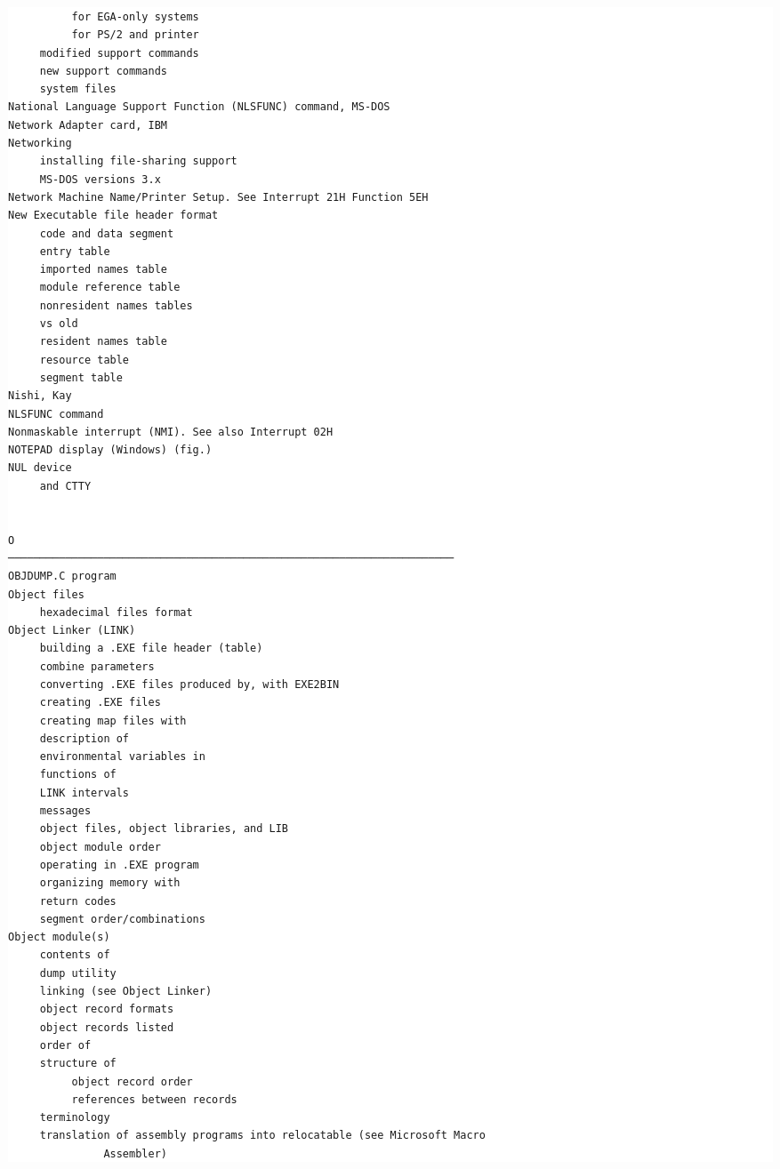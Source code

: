 	          for EGA-only systems
	          for PS/2 and printer
	     modified support commands
	     new support commands
	     system files
	National Language Support Function (NLSFUNC) command, MS-DOS
	Network Adapter card, IBM
	Networking
	     installing file-sharing support
	     MS-DOS versions 3.x
	Network Machine Name/Printer Setup. See Interrupt 21H Function 5EH
	New Executable file header format
	     code and data segment
	     entry table
	     imported names table
	     module reference table
	     nonresident names tables
	     vs old
	     resident names table
	     resource table
	     segment table
	Nishi, Kay
	NLSFUNC command
	Nonmaskable interrupt (NMI). See also Interrupt 02H
	NOTEPAD display (Windows) (fig.)
	NUL device
	     and CTTY
	
	
	O
	──────────────────────────────────────────────────────────────────────
	OBJDUMP.C program
	Object files
	     hexadecimal files format
	Object Linker (LINK)
	     building a .EXE file header (table)
	     combine parameters
	     converting .EXE files produced by, with EXE2BIN
	     creating .EXE files
	     creating map files with
	     description of
	     environmental variables in
	     functions of
	     LINK intervals
	     messages
	     object files, object libraries, and LIB
	     object module order
	     operating in .EXE program
	     organizing memory with
	     return codes
	     segment order/combinations
	Object module(s)
	     contents of
	     dump utility
	     linking (see Object Linker)
	     object record formats
	     object records listed
	     order of
	     structure of
	          object record order
	          references between records
	     terminology
	     translation of assembly programs into relocatable (see Microsoft Macro
	               Assembler)